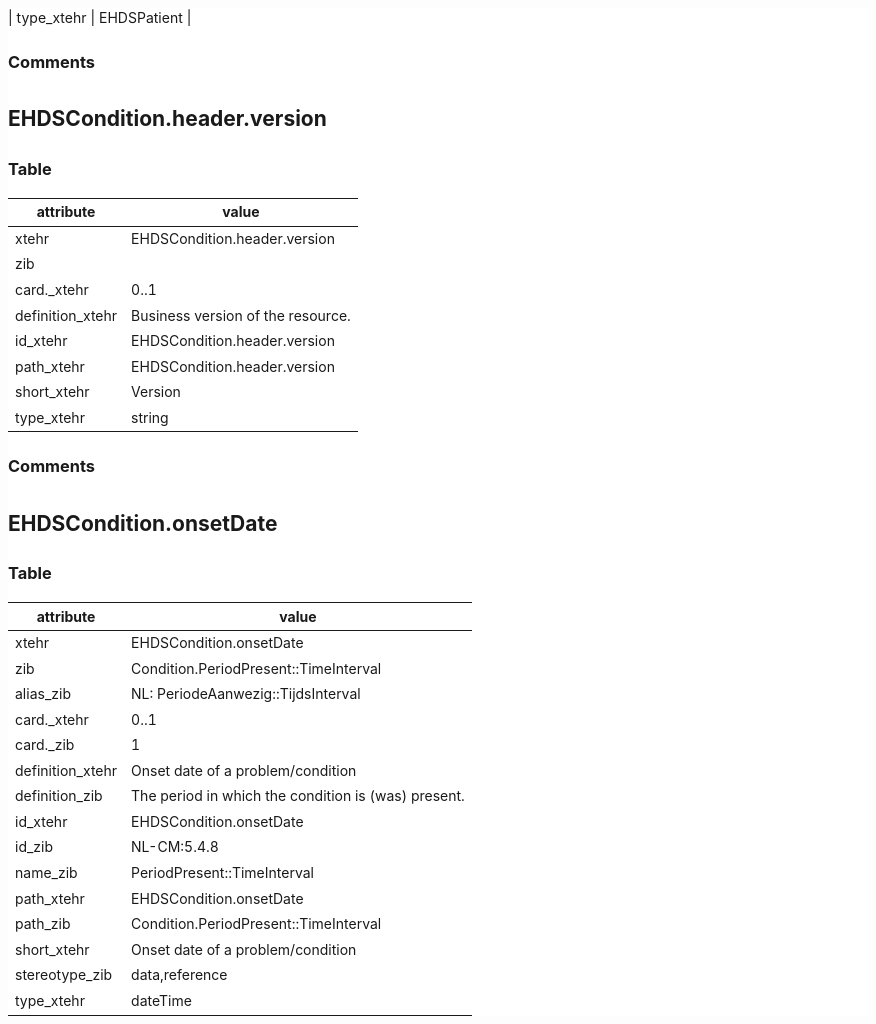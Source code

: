 | type_xtehr | EHDSPatient |

### Comments



## EHDSCondition.header.version

### Table

| attribute | value |
|---|---|
| xtehr | EHDSCondition.header.version |
| zib |  |
| card._xtehr | 0..1 |
| definition_xtehr | Business version of the resource. |
| id_xtehr | EHDSCondition.header.version |
| path_xtehr | EHDSCondition.header.version |
| short_xtehr | Version |
| type_xtehr | string |

### Comments



## EHDSCondition.onsetDate

### Table

| attribute | value |
|---|---|
| xtehr | EHDSCondition.onsetDate |
| zib | Condition.PeriodPresent::TimeInterval |
| alias_zib | NL: PeriodeAanwezig::TijdsInterval |
| card._xtehr | 0..1 |
| card._zib | 1 |
| definition_xtehr | Onset date of a problem/condition |
| definition_zib | The period in which the condition is (was) present. |
| id_xtehr | EHDSCondition.onsetDate |
| id_zib | NL-CM:5.4.8 |
| name_zib | PeriodPresent::TimeInterval |
| path_xtehr | EHDSCondition.onsetDate |
| path_zib | Condition.PeriodPresent::TimeInterval |
| short_xtehr | Onset date of a problem/condition |
| stereotype_zib | data,reference |
| type_xtehr | dateTime |
